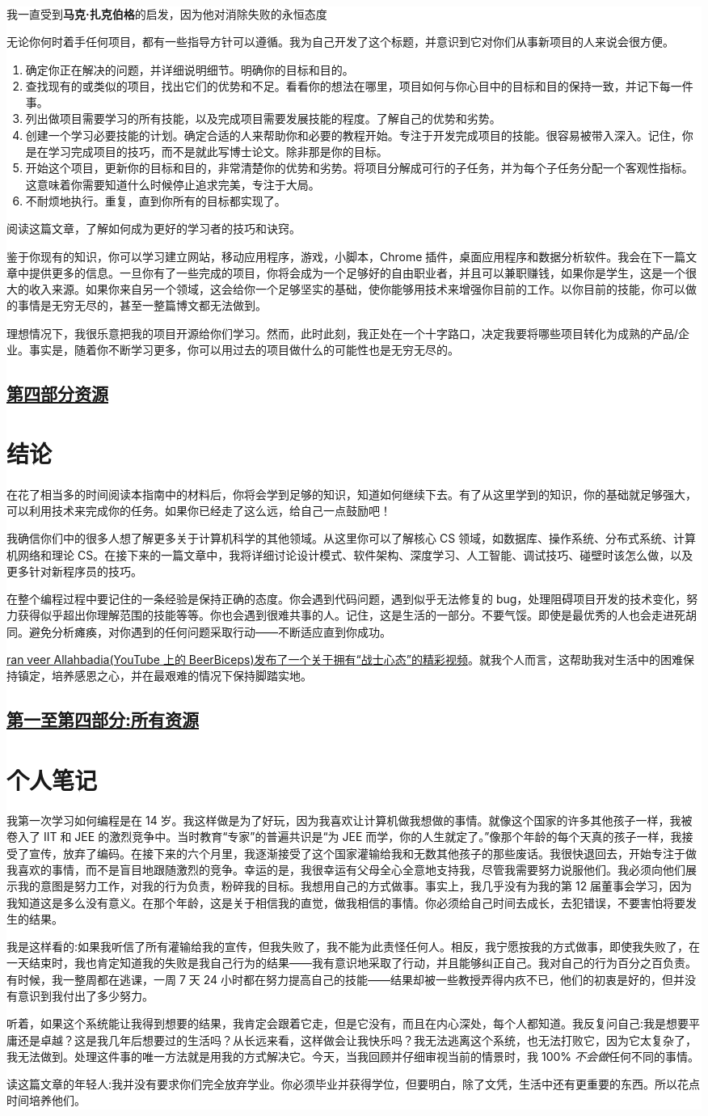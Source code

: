 我一直受到**马克·扎克伯格**的启发，因为他对消除失败的永恒态度

无论你何时着手任何项目，都有一些指导方针可以遵循。我为自己开发了这个标题，并意识到它对你们从事新项目的人来说会很方便。

1.  确定你正在解决的问题，并详细说明细节。明确你的目标和目的。
2.  查找现有的或类似的项目，找出它们的优势和不足。看看你的想法在哪里，项目如何与你心目中的目标和目的保持一致，并记下每一件事。
3.  列出做项目需要学习的所有技能，以及完成项目需要发展技能的程度。了解自己的优势和劣势。
4.  创建一个学习必要技能的计划。确定合适的人来帮助你和必要的教程开始。专注于开发完成项目的技能。很容易被带入深入。记住，你是在学习完成项目的技巧，而不是就此写博士论文。除非那是你的目标。
5.  开始这个项目，更新你的目标和目的，非常清楚你的优势和劣势。将项目分解成可行的子任务，并为每个子任务分配一个客观性指标。这意味着你需要知道什么时候停止追求完美，专注于大局。
6.  不耐烦地执行。重复，直到你所有的目标都实现了。

阅读这篇文章，了解如何成为更好的学习者的技巧和诀窍。

鉴于你现有的知识，你可以学习建立网站，移动应用程序，游戏，小脚本，Chrome 插件，桌面应用程序和数据分析软件。我会在下一篇文章中提供更多的信息。一旦你有了一些完成的项目，你将会成为一个足够好的自由职业者，并且可以兼职赚钱，如果你是学生，这是一个很大的收入来源。如果你来自另一个领域，这会给你一个足够坚实的基础，使你能够用技术来增强你目前的工作。以你目前的技能，你可以做的事情是无穷无尽的，甚至一整篇博文都无法做到。

理想情况下，我很乐意把我的项目开源给你们学习。然而，此时此刻，我正处在一个十字路口，决定我要将哪些项目转化为成熟的产品/企业。事实是，随着你不断学习更多，你可以用过去的项目做什么的可能性也是无穷无尽的。

## [第四部分资源](https://www.evernote.com/l/AiyFNI9SqyFPZYxAeHTRlDcmuqsxS6vx4h8)

# 结论

在花了相当多的时间阅读本指南中的材料后，你将会学到足够的知识，知道如何继续下去。有了从这里学到的知识，你的基础就足够强大，可以利用技术来完成你的任务。如果你已经走了这么远，给自己一点鼓励吧！

我确信你们中的很多人想了解更多关于计算机科学的其他领域。从这里你可以了解核心 CS 领域，如数据库、操作系统、分布式系统、计算机网络和理论 CS。在接下来的一篇文章中，我将详细讨论设计模式、软件架构、深度学习、人工智能、调试技巧、碰壁时该怎么做，以及更多针对新程序员的技巧。

在整个编程过程中要记住的一条经验是保持正确的态度。你会遇到代码问题，遇到似乎无法修复的 bug，处理阻碍项目开发的技术变化，努力获得似乎超出你理解范围的技能等等。你也会遇到很难共事的人。记住，这是生活的一部分。不要气馁。即使是最优秀的人也会走进死胡同。避免分析瘫痪，对你遇到的任何问题采取行动——不断适应直到你成功。

[ran veer Allahbadia(YouTube 上的 BeerBiceps)发布了一个关于拥有“战士心态”的精彩视频](https://www.facebook.com/beerbiceps/videos/200171990881677/)。就我个人而言，这帮助我对生活中的困难保持镇定，培养感恩之心，并在最艰难的情况下保持脚踏实地。

## [第一至第四部分:所有资源](https://www.evernote.com/l/AixA04GX2kRIibxSshACY9KmkWMa7kkY_NA)

# 个人笔记

我第一次学习如何编程是在 14 岁。我这样做是为了好玩，因为我喜欢让计算机做我想做的事情。就像这个国家的许多其他孩子一样，我被卷入了 IIT 和 JEE 的激烈竞争中。当时教育“专家”的普遍共识是“为 JEE 而学，你的人生就定了。”像那个年龄的每个天真的孩子一样，我接受了宣传，放弃了编码。在接下来的六个月里，我逐渐接受了这个国家灌输给我和无数其他孩子的那些废话。我很快退回去，开始专注于做我喜欢的事情，而不是盲目地跟随激烈的竞争。幸运的是，我很幸运有父母全心全意地支持我，尽管我需要努力说服他们。我必须向他们展示我的意图是努力工作，对我的行为负责，粉碎我的目标。我想用自己的方式做事。事实上，我几乎没有为我的第 12 届董事会学习，因为我知道这是多么没有意义。在那个年龄，这是关于相信我的直觉，做我相信的事情。你必须给自己时间去成长，去犯错误，不要害怕将要发生的结果。

我是这样看的:如果我听信了所有灌输给我的宣传，但我失败了，我不能为此责怪任何人。相反，我宁愿按我的方式做事，即使我失败了，在一天结束时，我也肯定知道我的失败是我自己行为的结果——我有意识地采取了行动，并且能够纠正自己。我对自己的行为百分之百负责。有时候，我一整周都在逃课，一周 7 天 24 小时都在努力提高自己的技能——结果却被一些教授弄得内疚不已，他们的初衷是好的，但并没有意识到我付出了多少努力。

听着，如果这个系统能让我得到想要的结果，我肯定会跟着它走，但是它没有，而且在内心深处，每个人都知道。我反复问自己:我是想要平庸还是卓越？这是我几年后想要过的生活吗？从长远来看，这样做会让我快乐吗？我无法逃离这个系统，也无法打败它，因为它太复杂了，我无法做到。处理这件事的唯一方法就是用我的方式解决它。今天，当我回顾并仔细审视当前的情景时，我 100% *不会做*任何不同的事情。

读这篇文章的年轻人:我并没有要求你们完全放弃学业。你必须毕业并获得学位，但要明白，除了文凭，生活中还有更重要的东西。所以花点时间培养他们。
